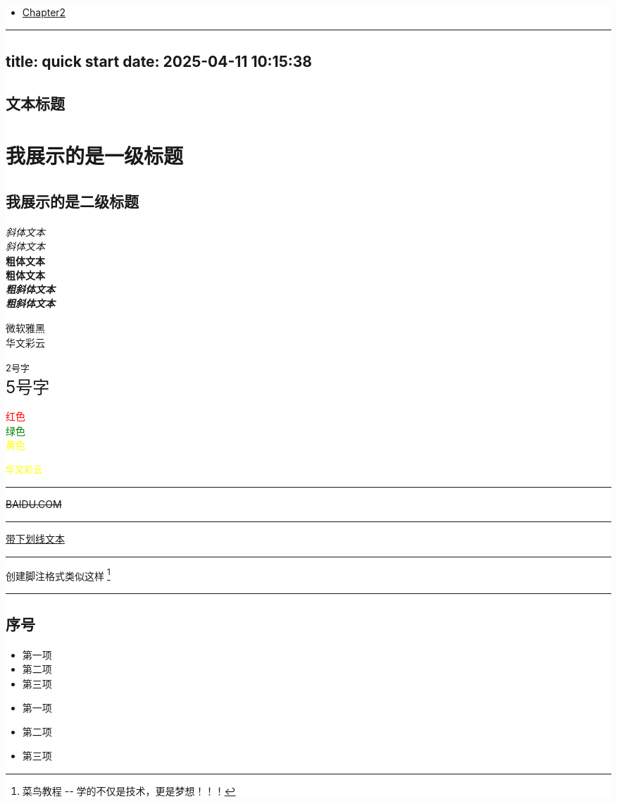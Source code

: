 
* [Chapter2](/Word-Phraze/chapter2.html)

---
title: quick start
date: 2025-04-11 10:15:38
---
## 文本标题
我展示的是一级标题
=================

我展示的是二级标题
-----------------

*斜体文本*  
_斜体文本_  
**粗体文本**  
__粗体文本__  
***粗斜体文本***   
___粗斜体文本___  

<font face="微软雅黑" >微软雅黑</font>  
<font face="华文彩云" >华文彩云</font>  

<font size=2 >2号字</font>  
<font size=5 >5号字</font>  

<font color=#FF000 >红色</font>  
<font color=#008000 >绿色</font>   
<font color=#FFFF00 >黄色</font>

<font face="华文彩云" font size=2 font color=#FFFF00>华文彩云</font>  




***   

~~BAIDU.COM~~
* * *
<u>带下划线文本</u>
*****
创建脚注格式类似这样 [^RUNOOB]

[^RUNOOB]: 菜鸟教程 -- 学的不仅是技术，更是梦想！！！
- - -

## 序号
* 第一项
* 第二项
* 第三项

+ 第一项
+ 第二项
+ 第三项


  [1]: http://www.google.com/
  [runoob]: http://www.runoob.com/
[1]: http://static.runoob.com/images/runoob-logo.png